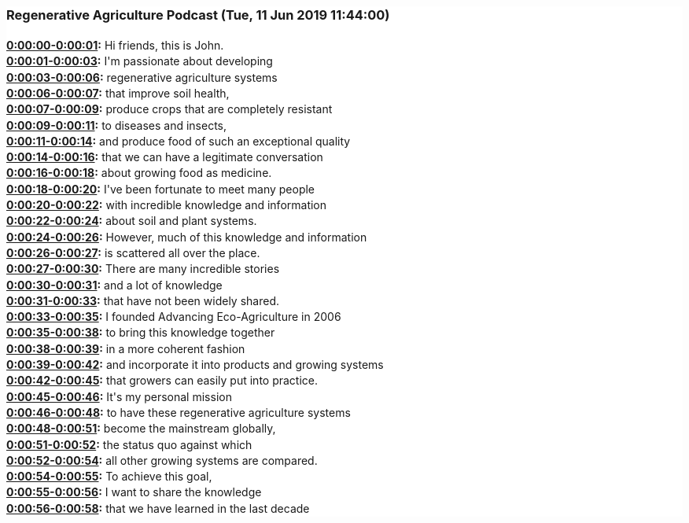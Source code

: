 ### Regenerative Agriculture Podcast  (Tue, 11 Jun 2019 11:44:00)
**[0:00:00-0:00:01](https://podcast.vhostevents.com/uncategorized/the-carbon-capture-business-with-jerry-hatfield/#t=0:00:00):**  Hi friends, this is John.  
**[0:00:01-0:00:03](https://podcast.vhostevents.com/uncategorized/the-carbon-capture-business-with-jerry-hatfield/#t=0:00:01):**  I'm passionate about developing  
**[0:00:03-0:00:06](https://podcast.vhostevents.com/uncategorized/the-carbon-capture-business-with-jerry-hatfield/#t=0:00:03):**  regenerative agriculture systems  
**[0:00:06-0:00:07](https://podcast.vhostevents.com/uncategorized/the-carbon-capture-business-with-jerry-hatfield/#t=0:00:06):**  that improve soil health,  
**[0:00:07-0:00:09](https://podcast.vhostevents.com/uncategorized/the-carbon-capture-business-with-jerry-hatfield/#t=0:00:07):**  produce crops that are completely resistant  
**[0:00:09-0:00:11](https://podcast.vhostevents.com/uncategorized/the-carbon-capture-business-with-jerry-hatfield/#t=0:00:09):**  to diseases and insects,  
**[0:00:11-0:00:14](https://podcast.vhostevents.com/uncategorized/the-carbon-capture-business-with-jerry-hatfield/#t=0:00:11):**  and produce food of such an exceptional quality  
**[0:00:14-0:00:16](https://podcast.vhostevents.com/uncategorized/the-carbon-capture-business-with-jerry-hatfield/#t=0:00:14):**  that we can have a legitimate conversation  
**[0:00:16-0:00:18](https://podcast.vhostevents.com/uncategorized/the-carbon-capture-business-with-jerry-hatfield/#t=0:00:16):**  about growing food as medicine.  
**[0:00:18-0:00:20](https://podcast.vhostevents.com/uncategorized/the-carbon-capture-business-with-jerry-hatfield/#t=0:00:18):**  I've been fortunate to meet many people  
**[0:00:20-0:00:22](https://podcast.vhostevents.com/uncategorized/the-carbon-capture-business-with-jerry-hatfield/#t=0:00:20):**  with incredible knowledge and information  
**[0:00:22-0:00:24](https://podcast.vhostevents.com/uncategorized/the-carbon-capture-business-with-jerry-hatfield/#t=0:00:22):**  about soil and plant systems.  
**[0:00:24-0:00:26](https://podcast.vhostevents.com/uncategorized/the-carbon-capture-business-with-jerry-hatfield/#t=0:00:24):**  However, much of this knowledge and information  
**[0:00:26-0:00:27](https://podcast.vhostevents.com/uncategorized/the-carbon-capture-business-with-jerry-hatfield/#t=0:00:26):**  is scattered all over the place.  
**[0:00:27-0:00:30](https://podcast.vhostevents.com/uncategorized/the-carbon-capture-business-with-jerry-hatfield/#t=0:00:27):**  There are many incredible stories  
**[0:00:30-0:00:31](https://podcast.vhostevents.com/uncategorized/the-carbon-capture-business-with-jerry-hatfield/#t=0:00:30):**  and a lot of knowledge  
**[0:00:31-0:00:33](https://podcast.vhostevents.com/uncategorized/the-carbon-capture-business-with-jerry-hatfield/#t=0:00:31):**  that have not been widely shared.  
**[0:00:33-0:00:35](https://podcast.vhostevents.com/uncategorized/the-carbon-capture-business-with-jerry-hatfield/#t=0:00:33):**  I founded Advancing Eco-Agriculture in 2006  
**[0:00:35-0:00:38](https://podcast.vhostevents.com/uncategorized/the-carbon-capture-business-with-jerry-hatfield/#t=0:00:35):**  to bring this knowledge together  
**[0:00:38-0:00:39](https://podcast.vhostevents.com/uncategorized/the-carbon-capture-business-with-jerry-hatfield/#t=0:00:38):**  in a more coherent fashion  
**[0:00:39-0:00:42](https://podcast.vhostevents.com/uncategorized/the-carbon-capture-business-with-jerry-hatfield/#t=0:00:39):**  and incorporate it into products and growing systems  
**[0:00:42-0:00:45](https://podcast.vhostevents.com/uncategorized/the-carbon-capture-business-with-jerry-hatfield/#t=0:00:42):**  that growers can easily put into practice.  
**[0:00:45-0:00:46](https://podcast.vhostevents.com/uncategorized/the-carbon-capture-business-with-jerry-hatfield/#t=0:00:45):**  It's my personal mission  
**[0:00:46-0:00:48](https://podcast.vhostevents.com/uncategorized/the-carbon-capture-business-with-jerry-hatfield/#t=0:00:46):**  to have these regenerative agriculture systems  
**[0:00:48-0:00:51](https://podcast.vhostevents.com/uncategorized/the-carbon-capture-business-with-jerry-hatfield/#t=0:00:48):**  become the mainstream globally,  
**[0:00:51-0:00:52](https://podcast.vhostevents.com/uncategorized/the-carbon-capture-business-with-jerry-hatfield/#t=0:00:51):**  the status quo against which  
**[0:00:52-0:00:54](https://podcast.vhostevents.com/uncategorized/the-carbon-capture-business-with-jerry-hatfield/#t=0:00:52):**  all other growing systems are compared.  
**[0:00:54-0:00:55](https://podcast.vhostevents.com/uncategorized/the-carbon-capture-business-with-jerry-hatfield/#t=0:00:54):**  To achieve this goal,  
**[0:00:55-0:00:56](https://podcast.vhostevents.com/uncategorized/the-carbon-capture-business-with-jerry-hatfield/#t=0:00:55):**  I want to share the knowledge  
**[0:00:56-0:00:58](https://podcast.vhostevents.com/uncategorized/the-carbon-capture-business-with-jerry-hatfield/#t=0:00:56):**  that we have learned in the last decade  